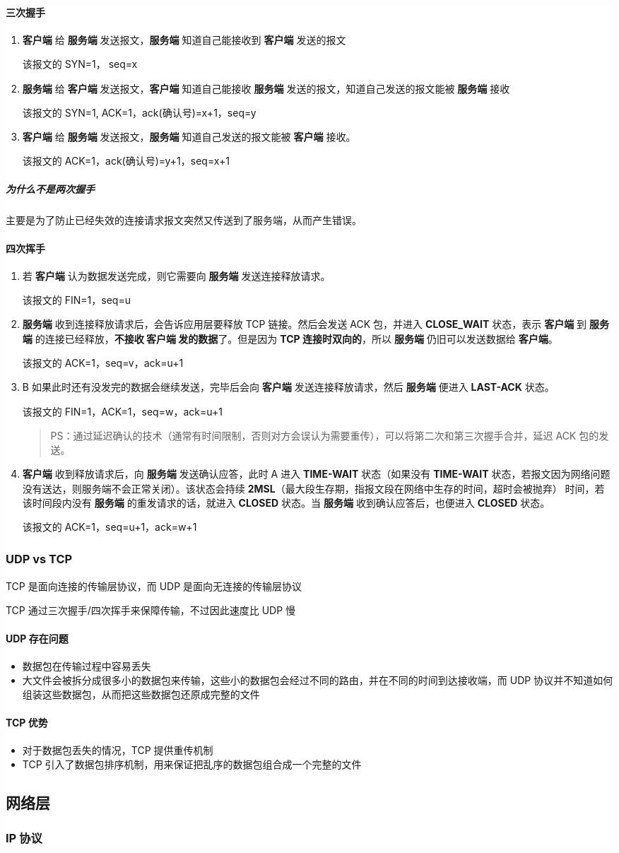 #### 三次握手

1. **客户端** 给 **服务端** 发送报文，**服务端** 知道自己能接收到 **客户端** 发送的报文

   该报文的 SYN=1， seq=x

2. **服务端** 给 **客户端** 发送报文，**客户端** 知道自己能接收 **服务端** 发送的报文，知道自己发送的报文能被 **服务端** 接收

   该报文的 SYN=1, ACK=1，ack(确认号)=x+1，seq=y

3. **客户端** 给 **服务端** 发送报文，**服务端** 知道自己发送的报文能被 **客户端** 接收。

   该报文的 ACK=1，ack(确认号)=y+1，seq=x+1

##### 为什么不是两次握手

主要是为了防止已经失效的连接请求报文突然又传送到了服务端，从而产生错误。

#### 四次挥手

1. 若 **客户端** 认为数据发送完成，则它需要向 **服务端** 发送连接释放请求。

   该报文的 FIN=1，seq=u

2. **服务端** 收到连接释放请求后，会告诉应用层要释放 TCP 链接。然后会发送 ACK 包，并进入 **CLOSE_WAIT** 状态，表示 **客户端** 到 **服务端** 的连接已经释放，**不接收 客户端 发的数据**了。但是因为 **TCP 连接时双向的**，所以 **服务端** 仍旧可以发送数据给 **客户端**。

   该报文的 ACK=1，seq=v，ack=u+1

3. B 如果此时还有没发完的数据会继续发送，完毕后会向 **客户端** 发送连接释放请求，然后 **服务端** 便进入 **LAST-ACK** 状态。

   该报文的 FIN=1，ACK=1，seq=w，ack=u+1

   > PS：通过延迟确认的技术（通常有时间限制，否则对方会误认为需要重传），可以将第二次和第三次握手合并，延迟 ACK 包的发送。

4. **客户端** 收到释放请求后，向 **服务端** 发送确认应答，此时 A 进入 **TIME-WAIT** 状态（如果没有 **TIME-WAIT** 状态，若报文因为网络问题没有送达，则服务端不会正常关闭）。该状态会持续 **2MSL**（最大段生存期，指报文段在网络中生存的时间，超时会被抛弃） 时间，若该时间段内没有 **服务端** 的重发请求的话，就进入 **CLOSED** 状态。当 **服务端** 收到确认应答后，也便进入 **CLOSED** 状态。

   该报文的 ACK=1，seq=u+1，ack=w+1

### UDP vs TCP

TCP 是面向连接的传输层协议，而 UDP 是面向无连接的传输层协议

TCP 通过三次握手/四次挥手来保障传输，不过因此速度比 UDP 慢

#### UDP 存在问题

- 数据包在传输过程中容易丢失
- 大文件会被拆分成很多小的数据包来传输，这些小的数据包会经过不同的路由，并在不同的时间到达接收端，而 UDP 协议并不知道如何组装这些数据包，从而把这些数据包还原成完整的文件

#### TCP 优势

- 对于数据包丢失的情况，TCP 提供重传机制
- TCP 引入了数据包排序机制，用来保证把乱序的数据包组合成一个完整的文件

## 网络层

### IP 协议
